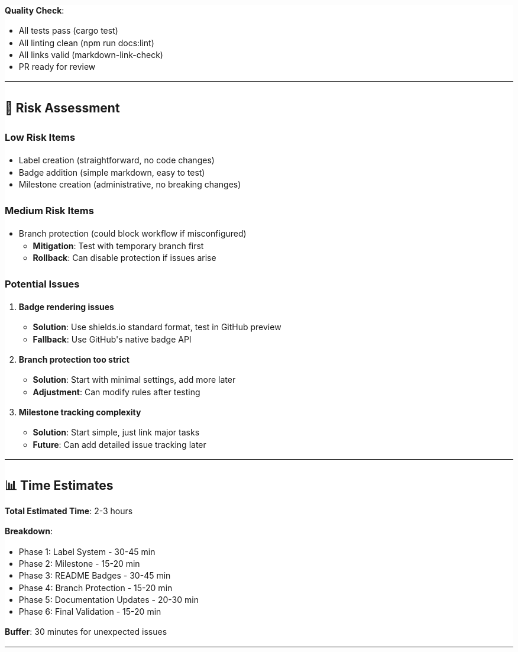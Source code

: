 **Quality Check**:

- All tests pass (cargo test)
- All linting clean (npm run docs:lint)
- All links valid (markdown-link-check)
- PR ready for review

---

## 🚨 Risk Assessment

### Low Risk Items

- Label creation (straightforward, no code changes)
- Badge addition (simple markdown, easy to test)
- Milestone creation (administrative, no breaking changes)

### Medium Risk Items

- Branch protection (could block workflow if misconfigured)
  - **Mitigation**: Test with temporary branch first
  - **Rollback**: Can disable protection if issues arise

### Potential Issues

1. **Badge rendering issues**
   - **Solution**: Use shields.io standard format, test in GitHub preview
   - **Fallback**: Use GitHub's native badge API

2. **Branch protection too strict**
   - **Solution**: Start with minimal settings, add more later
   - **Adjustment**: Can modify rules after testing

3. **Milestone tracking complexity**
   - **Solution**: Start simple, just link major tasks
   - **Future**: Can add detailed issue tracking later

---

## 📊 Time Estimates

**Total Estimated Time**: 2-3 hours

**Breakdown**:

- Phase 1: Label System - 30-45 min
- Phase 2: Milestone - 15-20 min
- Phase 3: README Badges - 30-45 min
- Phase 4: Branch Protection - 15-20 min
- Phase 5: Documentation Updates - 20-30 min
- Phase 6: Final Validation - 15-20 min

**Buffer**: 30 minutes for unexpected issues

---